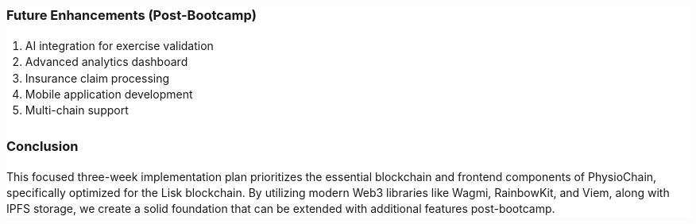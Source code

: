 ### Future Enhancements (Post-Bootcamp)
1. AI integration for exercise validation
2. Advanced analytics dashboard
3. Insurance claim processing
4. Mobile application development
5. Multi-chain support

### Conclusion
This focused three-week implementation plan prioritizes the essential blockchain and frontend components of PhysioChain, specifically optimized for the Lisk blockchain. By utilizing modern Web3 libraries like Wagmi, RainbowKit, and Viem, along with IPFS storage, we create a solid foundation that can be extended with additional features post-bootcamp.

